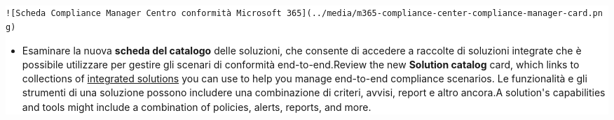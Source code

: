     ![Scheda Compliance Manager Centro conformità Microsoft 365](../media/m365-compliance-center-compliance-manager-card.png)

- <span data-ttu-id="d286f-120">Esaminare la nuova **scheda del catalogo** [](microsoft-365-solution-catalog.md) delle soluzioni, che consente di accedere a raccolte di soluzioni integrate che è possibile utilizzare per gestire gli scenari di conformità end-to-end.</span><span class="sxs-lookup"><span data-stu-id="d286f-120">Review the new **Solution catalog** card, which links to collections of [integrated solutions](microsoft-365-solution-catalog.md) you can use to help you manage end-to-end compliance scenarios.</span></span> <span data-ttu-id="d286f-121">Le funzionalità e gli strumenti di una soluzione possono includere una combinazione di criteri, avvisi, report e altro ancora.</span><span class="sxs-lookup"><span data-stu-id="d286f-121">A solution's capabilities and tools might include a combination of policies, alerts, reports, and more.</span></span>
